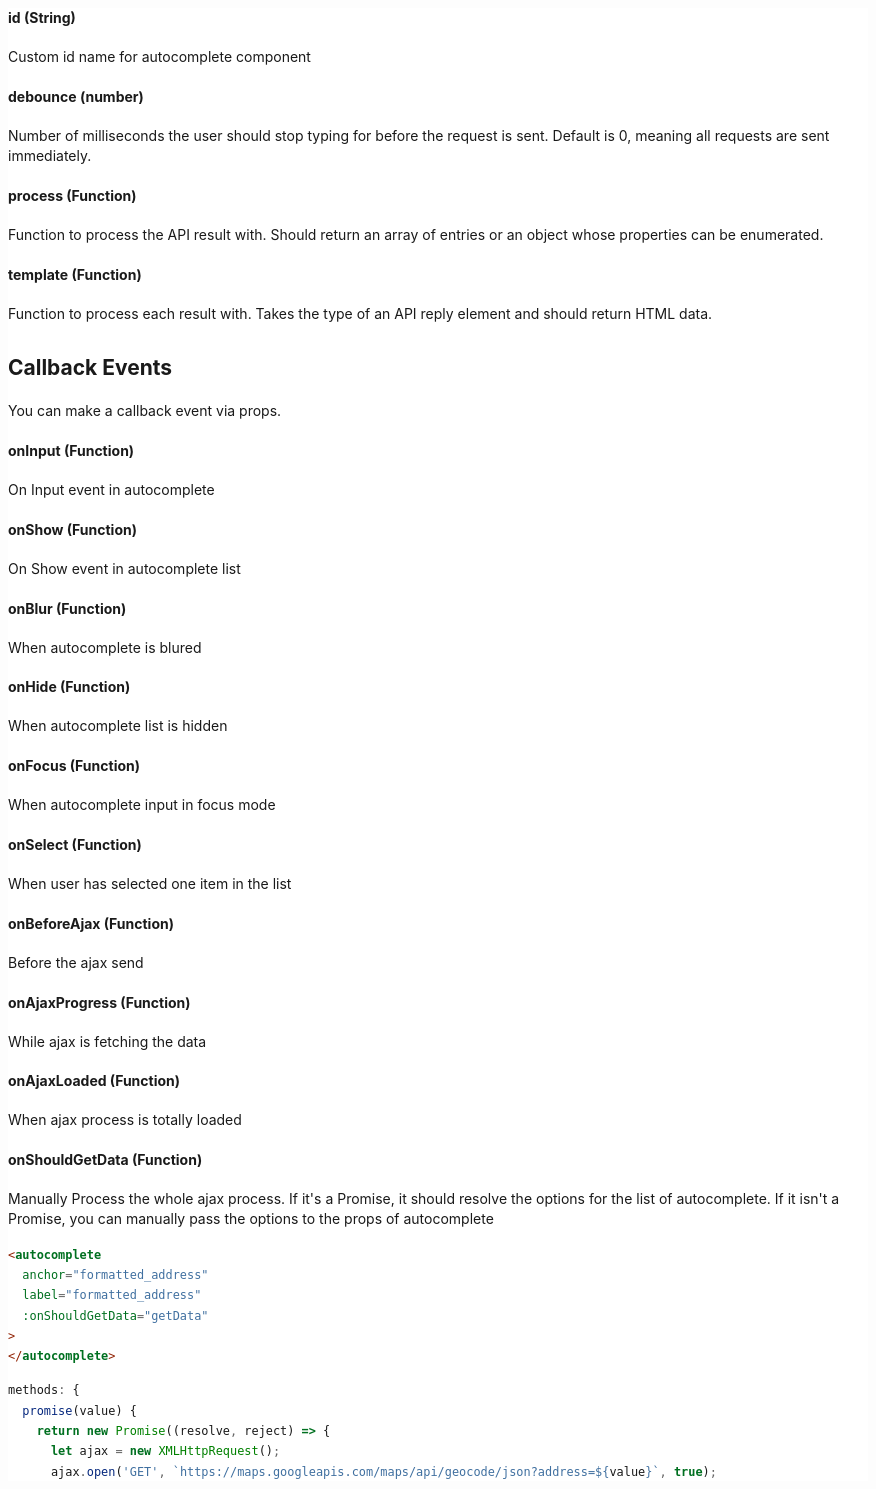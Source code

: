 #### id (String)
Custom id name for autocomplete component

#### debounce (number)
Number of milliseconds the user should stop typing for before the request is sent. Default is 0, meaning all requests are sent immediately.

#### process (Function)
Function to process the API result with. Should return an array of entries or an object whose properties can be enumerated.

#### template (Function)
Function to process each result with. Takes the type of an API reply element and should return HTML data.


## Callback Events
You can make a callback event via props.

#### onInput (Function)
On Input event in autocomplete

#### onShow (Function)
On Show event in autocomplete list

#### onBlur (Function)
When autocomplete is blured

#### onHide (Function)
When autocomplete list is hidden

#### onFocus (Function)
When autocomplete input in focus mode

#### onSelect (Function)
When user has selected one item in the list

#### onBeforeAjax (Function)
Before the ajax send

#### onAjaxProgress (Function)
While ajax is fetching the data

#### onAjaxLoaded (Function)
When ajax process is totally loaded

#### onShouldGetData (Function)

Manually Process the whole ajax process. If it's a Promise, it should resolve the options for the list of autocomplete. If it isn't a Promise, you can manually pass the options to the props of autocomplete
```html
<autocomplete
  anchor="formatted_address"
  label="formatted_address"
  :onShouldGetData="getData"
>
</autocomplete>
```
```javascript
methods: {
  promise(value) {
    return new Promise((resolve, reject) => {
      let ajax = new XMLHttpRequest();
      ajax.open('GET', `https://maps.googleapis.com/maps/api/geocode/json?address=${value}`, true);
```
